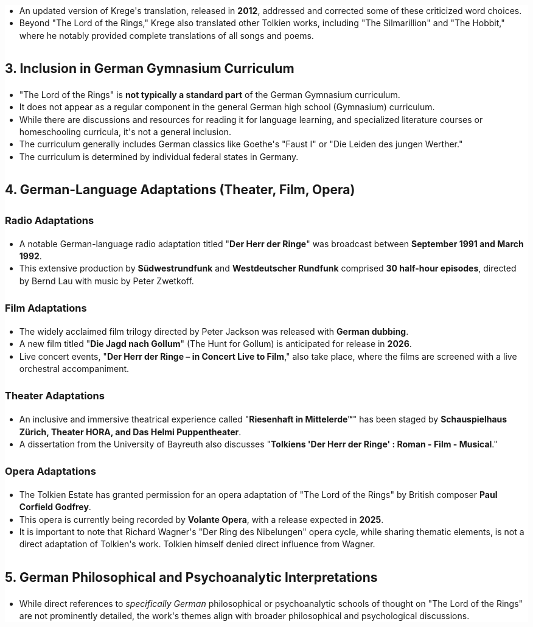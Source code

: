 - An updated version of Krege's translation, released in **2012**, addressed and corrected some of these criticized word choices.
- Beyond "The Lord of the Rings," Krege also translated other Tolkien works, including "The Silmarillion" and "The Hobbit," where he notably provided complete translations of all songs and poems.

## 3. Inclusion in German Gymnasium Curriculum

- "The Lord of the Rings" is **not typically a standard part** of the German Gymnasium curriculum.
- It does not appear as a regular component in the general German high school (Gymnasium) curriculum.
- While there are discussions and resources for reading it for language learning, and specialized literature courses or homeschooling curricula, it's not a general inclusion.
- The curriculum generally includes German classics like Goethe's "Faust I" or "Die Leiden des jungen Werther."
- The curriculum is determined by individual federal states in Germany.

## 4. German-Language Adaptations (Theater, Film, Opera)

### Radio Adaptations
- A notable German-language radio adaptation titled "**Der Herr der Ringe**" was broadcast between **September 1991 and March 1992**.
- This extensive production by **Südwestrundfunk** and **Westdeutscher Rundfunk** comprised **30 half-hour episodes**, directed by Bernd Lau with music by Peter Zwetkoff.

### Film Adaptations
- The widely acclaimed film trilogy directed by Peter Jackson was released with **German dubbing**.
- A new film titled "**Die Jagd nach Gollum**" (The Hunt for Gollum) is anticipated for release in **2026**.
- Live concert events, "**Der Herr der Ringe – in Concert Live to Film**," also take place, where the films are screened with a live orchestral accompaniment.

### Theater Adaptations
- An inclusive and immersive theatrical experience called "**Riesenhaft in Mittelerde™**" has been staged by **Schauspielhaus Zürich, Theater HORA, and Das Helmi Puppentheater**.
- A dissertation from the University of Bayreuth also discusses "**Tolkiens 'Der Herr der Ringe' : Roman - Film - Musical**."

### Opera Adaptations
- The Tolkien Estate has granted permission for an opera adaptation of "The Lord of the Rings" by British composer **Paul Corfield Godfrey**.
- This opera is currently being recorded by **Volante Opera**, with a release expected in **2025**.
- It is important to note that Richard Wagner's "Der Ring des Nibelungen" opera cycle, while sharing thematic elements, is not a direct adaptation of Tolkien's work. Tolkien himself denied direct influence from Wagner.

## 5. German Philosophical and Psychoanalytic Interpretations

- While direct references to *specifically German* philosophical or psychoanalytic schools of thought on "The Lord of the Rings" are not prominently detailed, the work's themes align with broader philosophical and psychological discussions.
